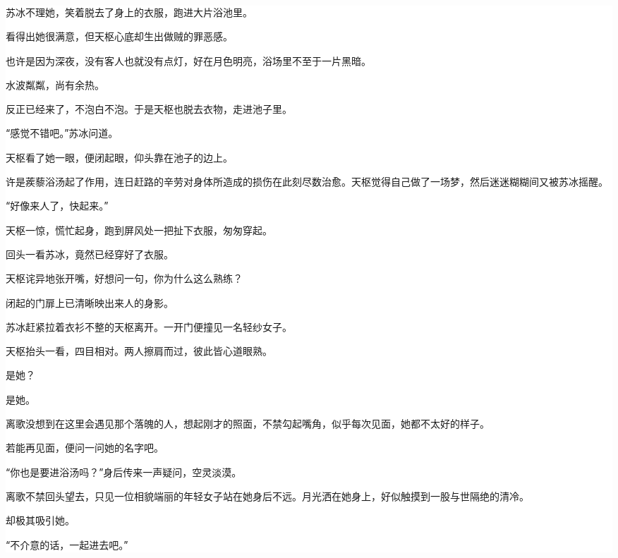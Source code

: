 苏冰不理她，笑着脱去了身上的衣服，跑进大片浴池里。

看得出她很满意，但天枢心底却生出做贼的罪恶感。

也许是因为深夜，没有客人也就没有点灯，好在月色明亮，浴场里不至于一片黑暗。

水波粼粼，尚有余热。

反正已经来了，不泡白不泡。于是天枢也脱去衣物，走进池子里。

“感觉不错吧。”苏冰问道。

天枢看了她一眼，便闭起眼，仰头靠在池子的边上。

许是蒺藜浴汤起了作用，连日赶路的辛劳对身体所造成的损伤在此刻尽数治愈。天枢觉得自己做了一场梦，然后迷迷糊糊间又被苏冰摇醒。

“好像来人了，快起来。”

天枢一惊，慌忙起身，跑到屏风处一把扯下衣服，匆匆穿起。

回头一看苏冰，竟然已经穿好了衣服。

天枢诧异地张开嘴，好想问一句，你为什么这么熟练？

闭起的门扉上已清晰映出来人的身影。

苏冰赶紧拉着衣衫不整的天枢离开。一开门便撞见一名轻纱女子。

天枢抬头一看，四目相对。两人擦肩而过，彼此皆心道眼熟。

是她？

是她。

离歌没想到在这里会遇见那个落魄的人，想起刚才的照面，不禁勾起嘴角，似乎每次见面，她都不太好的样子。

若能再见面，便问一问她的名字吧。

“你也是要进浴汤吗？”身后传来一声疑问，空灵淡漠。

离歌不禁回头望去，只见一位相貌端丽的年轻女子站在她身后不远。月光洒在她身上，好似触摸到一股与世隔绝的清冷。

却极其吸引她。

“不介意的话，一起进去吧。”


